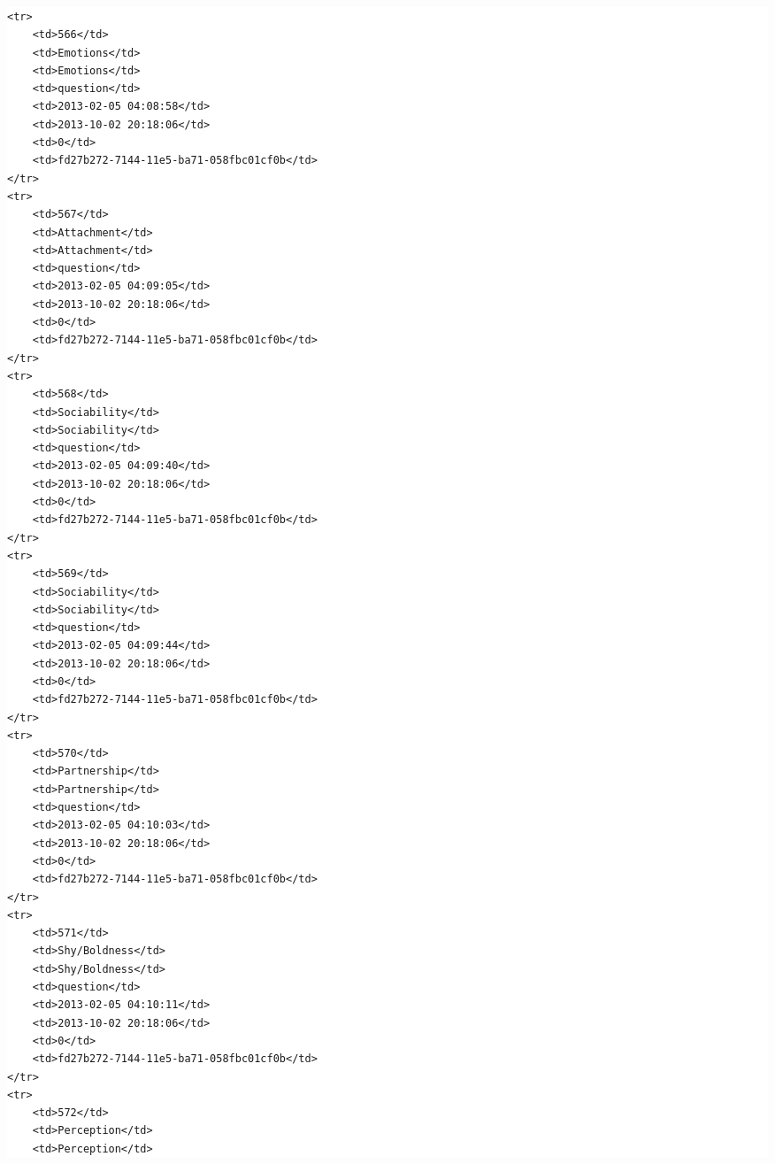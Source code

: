     <tr>
        <td>566</td>
        <td>Emotions</td>
        <td>Emotions</td>
        <td>question</td>
        <td>2013-02-05 04:08:58</td>
        <td>2013-10-02 20:18:06</td>
        <td>0</td>
        <td>fd27b272-7144-11e5-ba71-058fbc01cf0b</td>
    </tr>
    <tr>
        <td>567</td>
        <td>Attachment</td>
        <td>Attachment</td>
        <td>question</td>
        <td>2013-02-05 04:09:05</td>
        <td>2013-10-02 20:18:06</td>
        <td>0</td>
        <td>fd27b272-7144-11e5-ba71-058fbc01cf0b</td>
    </tr>
    <tr>
        <td>568</td>
        <td>Sociability</td>
        <td>Sociability</td>
        <td>question</td>
        <td>2013-02-05 04:09:40</td>
        <td>2013-10-02 20:18:06</td>
        <td>0</td>
        <td>fd27b272-7144-11e5-ba71-058fbc01cf0b</td>
    </tr>
    <tr>
        <td>569</td>
        <td>Sociability</td>
        <td>Sociability</td>
        <td>question</td>
        <td>2013-02-05 04:09:44</td>
        <td>2013-10-02 20:18:06</td>
        <td>0</td>
        <td>fd27b272-7144-11e5-ba71-058fbc01cf0b</td>
    </tr>
    <tr>
        <td>570</td>
        <td>Partnership</td>
        <td>Partnership</td>
        <td>question</td>
        <td>2013-02-05 04:10:03</td>
        <td>2013-10-02 20:18:06</td>
        <td>0</td>
        <td>fd27b272-7144-11e5-ba71-058fbc01cf0b</td>
    </tr>
    <tr>
        <td>571</td>
        <td>Shy/Boldness</td>
        <td>Shy/Boldness</td>
        <td>question</td>
        <td>2013-02-05 04:10:11</td>
        <td>2013-10-02 20:18:06</td>
        <td>0</td>
        <td>fd27b272-7144-11e5-ba71-058fbc01cf0b</td>
    </tr>
    <tr>
        <td>572</td>
        <td>Perception</td>
        <td>Perception</td>